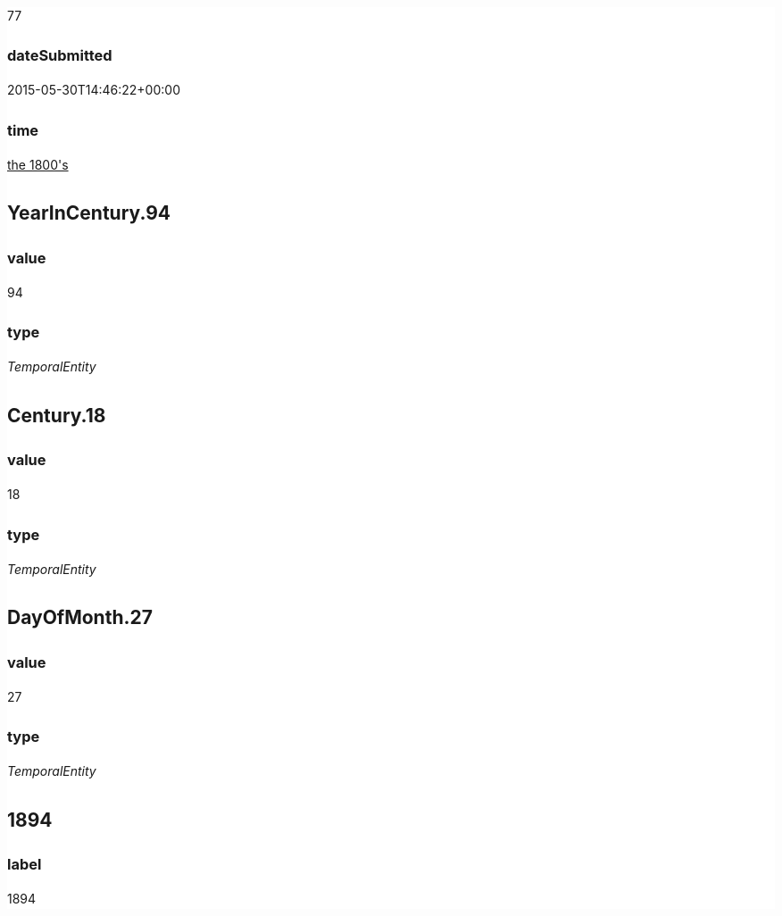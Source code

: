 
77

### dateSubmitted


2015-05-30T14:46:22+00:00

### time


[the 1800's](#the-1800's)

## YearInCentury.94

### value


94

### type


*TemporalEntity*

## Century.18

### value


18

### type


*TemporalEntity*

## DayOfMonth.27

### value


27

### type


*TemporalEntity*

## 1894

### label


1894

